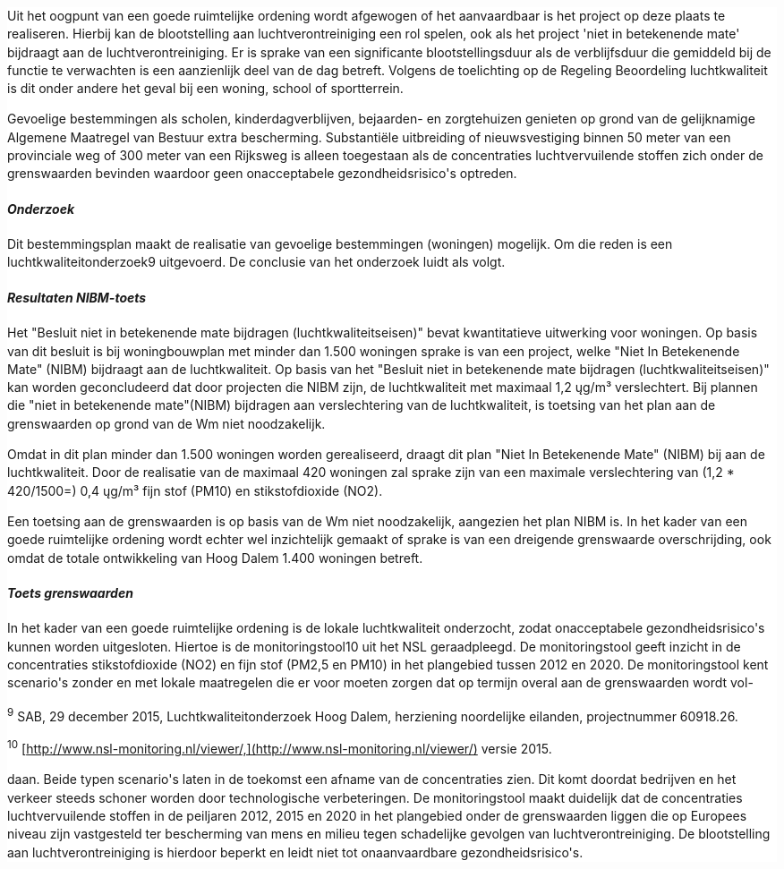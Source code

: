 Uit het oogpunt van een goede ruimtelijke ordening wordt afgewogen of het aanvaardbaar is het project op deze plaats te realiseren. Hierbij kan de blootstelling aan luchtverontreiniging een rol spelen, ook als het project 'niet in betekenende mate' bijdraagt aan de luchtverontreiniging. Er is sprake van een significante blootstellingsduur als de verblijfsduur die gemiddeld bij de functie te verwachten is een aanzienlijk deel van de dag betreft. Volgens de toelichting op de Regeling Beoordeling luchtkwaliteit is dit onder andere het geval bij een woning, school of sportterrein.

Gevoelige bestemmingen als scholen, kinderdagverblijven, bejaarden- en zorgtehuizen genieten op grond van de gelijknamige Algemene Maatregel van Bestuur extra bescherming. Substantiële uitbreiding of nieuwsvestiging binnen 50 meter van een provinciale weg of 300 meter van een Rijksweg is alleen toegestaan als de concentraties luchtvervuilende stoffen zich onder de grenswaarden bevinden waardoor geen onacceptabele gezondheidsrisico's optreden.

#### *Onderzoek*

Dit bestemmingsplan maakt de realisatie van gevoelige bestemmingen (woningen) mogelijk. Om die reden is een luchtkwaliteitonderzoek9 uitgevoerd. De conclusie van het onderzoek luidt als volgt.

#### *Resultaten NIBM-toets*

Het "Besluit niet in betekenende mate bijdragen (luchtkwaliteitseisen)" bevat kwantitatieve uitwerking voor woningen. Op basis van dit besluit is bij woningbouwplan met minder dan 1.500 woningen sprake is van een project, welke "Niet In Betekenende Mate" (NIBM) bijdraagt aan de luchtkwaliteit. Op basis van het "Besluit niet in betekenende mate bijdragen (luchtkwaliteitseisen)" kan worden geconcludeerd dat door projecten die NIBM zijn, de luchtkwaliteit met maximaal 1,2 ųg/m³ verslechtert. Bij plannen die "niet in betekenende mate"(NIBM) bijdragen aan verslechtering van de luchtkwaliteit, is toetsing van het plan aan de grenswaarden op grond van de Wm niet noodzakelijk.

Omdat in dit plan minder dan 1.500 woningen worden gerealiseerd, draagt dit plan "Niet In Betekenende Mate" (NIBM) bij aan de luchtkwaliteit. Door de realisatie van de maximaal 420 woningen zal sprake zijn van een maximale verslechtering van (1,2 * 420/1500=) 0,4 ųg/m³ fijn stof (PM10) en stikstofdioxide (NO2).

Een toetsing aan de grenswaarden is op basis van de Wm niet noodzakelijk, aangezien het plan NIBM is. In het kader van een goede ruimtelijke ordening wordt echter wel inzichtelijk gemaakt of sprake is van een dreigende grenswaarde overschrijding, ook omdat de totale ontwikkeling van Hoog Dalem 1.400 woningen betreft.

#### *Toets grenswaarden*

In het kader van een goede ruimtelijke ordening is de lokale luchtkwaliteit onderzocht, zodat onacceptabele gezondheidsrisico's kunnen worden uitgesloten. Hiertoe is de monitoringstool10 uit het NSL geraadpleegd. De monitoringstool geeft inzicht in de concentraties stikstofdioxide (NO2) en fijn stof (PM2,5 en PM10) in het plangebied tussen 2012 en 2020. De monitoringstool kent scenario's zonder en met lokale maatregelen die er voor moeten zorgen dat op termijn overal aan de grenswaarden wordt vol-

<sup>9</sup> SAB, 29 december 2015, Luchtkwaliteitonderzoek Hoog Dalem, herziening noordelijke eilanden, projectnummer 60918.26.

<sup>10</sup> [http://www.nsl-monitoring.nl/viewer/,](http://www.nsl-monitoring.nl/viewer/) versie 2015.

daan. Beide typen scenario's laten in de toekomst een afname van de concentraties zien. Dit komt doordat bedrijven en het verkeer steeds schoner worden door technologische verbeteringen. De monitoringstool maakt duidelijk dat de concentraties luchtvervuilende stoffen in de peiljaren 2012, 2015 en 2020 in het plangebied onder de grenswaarden liggen die op Europees niveau zijn vastgesteld ter bescherming van mens en milieu tegen schadelijke gevolgen van luchtverontreiniging. De blootstelling aan luchtverontreiniging is hierdoor beperkt en leidt niet tot onaanvaardbare gezondheidsrisico's.
